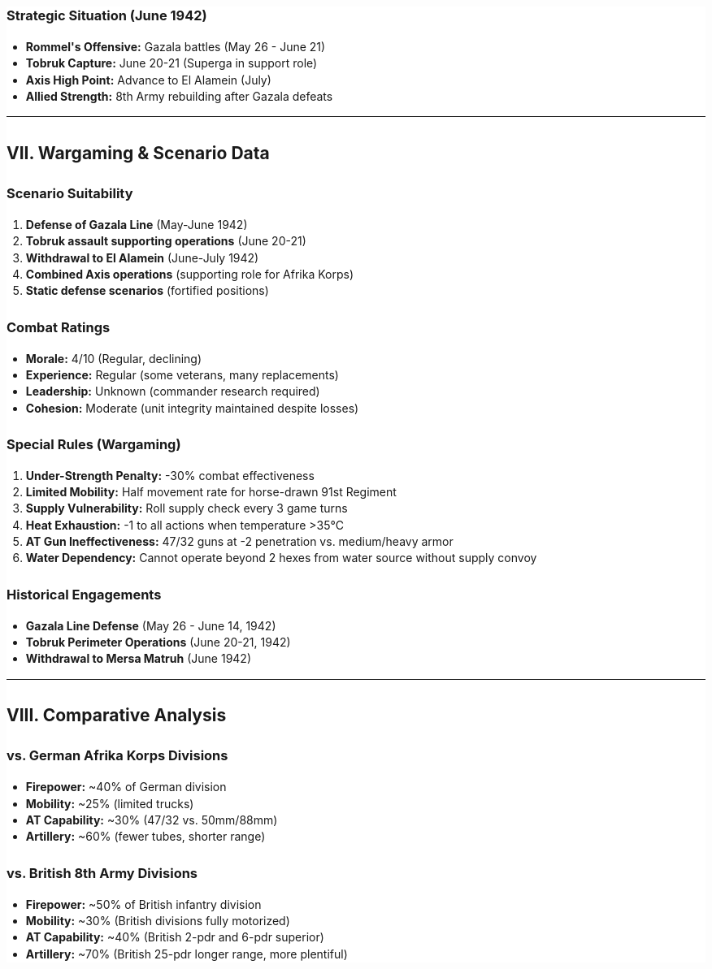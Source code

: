 ### Strategic Situation (June 1942)
- **Rommel's Offensive:** Gazala battles (May 26 - June 21)
- **Tobruk Capture:** June 20-21 (Superga in support role)
- **Axis High Point:** Advance to El Alamein (July)
- **Allied Strength:** 8th Army rebuilding after Gazala defeats

---

## VII. Wargaming & Scenario Data

### Scenario Suitability
1. **Defense of Gazala Line** (May-June 1942)
2. **Tobruk assault supporting operations** (June 20-21)
3. **Withdrawal to El Alamein** (June-July 1942)
4. **Combined Axis operations** (supporting role for Afrika Korps)
5. **Static defense scenarios** (fortified positions)

### Combat Ratings
- **Morale:** 4/10 (Regular, declining)
- **Experience:** Regular (some veterans, many replacements)
- **Leadership:** Unknown (commander research required)
- **Cohesion:** Moderate (unit integrity maintained despite losses)

### Special Rules (Wargaming)
1. **Under-Strength Penalty:** -30% combat effectiveness
2. **Limited Mobility:** Half movement rate for horse-drawn 91st Regiment
3. **Supply Vulnerability:** Roll supply check every 3 game turns
4. **Heat Exhaustion:** -1 to all actions when temperature >35°C
5. **AT Gun Ineffectiveness:** 47/32 guns at -2 penetration vs. medium/heavy armor
6. **Water Dependency:** Cannot operate beyond 2 hexes from water source without supply convoy

### Historical Engagements
- **Gazala Line Defense** (May 26 - June 14, 1942)
- **Tobruk Perimeter Operations** (June 20-21, 1942)
- **Withdrawal to Mersa Matruh** (June 1942)

---

## VIII. Comparative Analysis

### vs. German Afrika Korps Divisions
- **Firepower:** ~40% of German division
- **Mobility:** ~25% (limited trucks)
- **AT Capability:** ~30% (47/32 vs. 50mm/88mm)
- **Artillery:** ~60% (fewer tubes, shorter range)

### vs. British 8th Army Divisions
- **Firepower:** ~50% of British infantry division
- **Mobility:** ~30% (British divisions fully motorized)
- **AT Capability:** ~40% (British 2-pdr and 6-pdr superior)
- **Artillery:** ~70% (British 25-pdr longer range, more plentiful)
